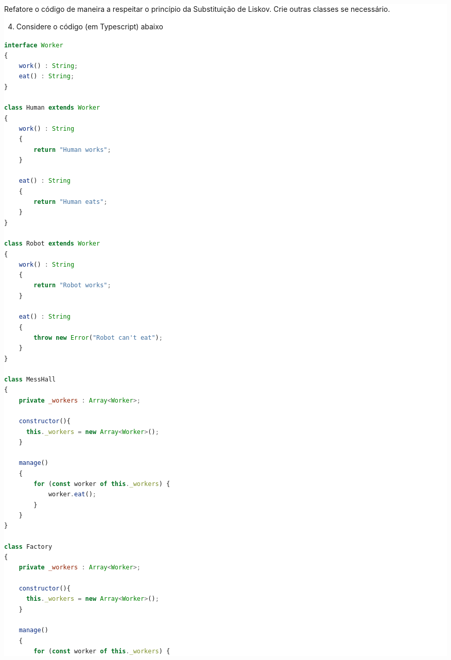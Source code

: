 Refatore o código de maneira a respeitar o princípio da Substituição de Liskov. Crie outras classes se necessário.

4. Considere o código (em Typescript) abaixo

```js
interface Worker
{
    work() : String;
    eat() : String;
}

class Human extends Worker
{
    work() : String
    {
        return "Human works";
    }

    eat() : String
    {
        return "Human eats";
    }
}

class Robot extends Worker
{
    work() : String
    {
        return "Robot works";
    }

    eat() : String
    {
        throw new Error("Robot can't eat");
    }
}

class MessHall
{
    private _workers : Array<Worker>;

    constructor(){
      this._workers = new Array<Worker>();
    }

    manage()
    {
        for (const worker of this._workers) {
            worker.eat();
        }
    }
}

class Factory
{
    private _workers : Array<Worker>;

    constructor(){
      this._workers = new Array<Worker>();
    }

    manage()
    {
        for (const worker of this._workers) {
```